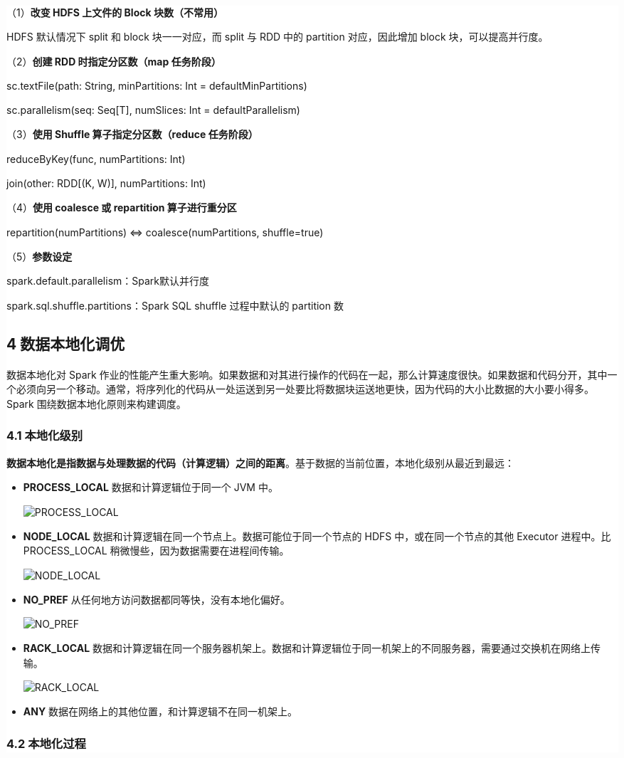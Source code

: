 （1）**改变 HDFS 上文件的 Block 块数（不常用）**

HDFS 默认情况下 split 和 block 块一一对应，而 split 与 RDD 中的 partition 对应，因此增加 block 块，可以提高并行度。

（2）**创建 RDD 时指定分区数（map 任务阶段）**

sc.textFile(path: String, minPartitions: Int = defaultMinPartitions)

sc.parallelism(seq: Seq[T], numSlices: Int = defaultParallelism)

（3）**使用 Shuffle 算子指定分区数（reduce 任务阶段）**

reduceByKey(func, numPartitions: Int)

join(other: RDD[(K, W)], numPartitions: Int)

（4）**使用 coalesce 或 repartition 算子进行重分区**

repartition(numPartitions) <=> coalesce(numPartitions, shuffle=true)

（5）**参数设定**

spark.default.parallelism：Spark默认并行度

spark.sql.shuffle.partitions：Spark SQL shuffle 过程中默认的 partition 数



## 4 数据本地化调优

数据本地化对 Spark 作业的性能产生重大影响。如果数据和对其进行操作的代码在一起，那么计算速度很快。如果数据和代码分开，其中一个必须向另一个移动。通常，将序列化的代码从一处运送到另一处要比将数据块运送地更快，因为代码的大小比数据的大小要小得多。Spark 围绕数据本地化原则来构建调度。

### 4.1 本地化级别

**数据本地化是指数据与处理数据的代码（计算逻辑）之间的距离**。基于数据的当前位置，本地化级别从最近到最远：

* **PROCESS_LOCAL** 数据和计算逻辑位于同一个 JVM 中。

  ![PROCESS_LOCAL](https://gitee.com/struggle3014/picBed/raw/master/PROCESS_LOCAL.png)

* **NODE_LOCAL** 数据和计算逻辑在同一个节点上。数据可能位于同一个节点的 HDFS 中，或在同一个节点的其他 Executor 进程中。比 PROCESS_LOCAL 稍微慢些，因为数据需要在进程间传输。

  ![NODE_LOCAL](https://gitee.com/struggle3014/picBed/raw/master/NODE_LOCAL.png)

* **NO_PREF** 从任何地方访问数据都同等快，没有本地化偏好。

  ![NO_PREF](https://gitee.com/struggle3014/picBed/raw/master/NO_PREF.png)

* **RACK_LOCAL** 数据和计算逻辑在同一个服务器机架上。数据和计算逻辑位于同一机架上的不同服务器，需要通过交换机在网络上传输。

  ![RACK_LOCAL](https://gitee.com/struggle3014/picBed/raw/master/RACK_LOCAL.png)

* **ANY** 数据在网络上的其他位置，和计算逻辑不在同一机架上。



### 4.2 本地化过程
